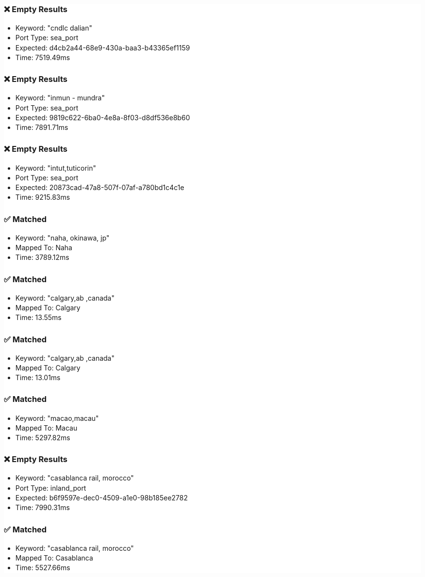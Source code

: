 ### ❌ Empty Results
- Keyword: "cndlc dalian"
- Port Type: sea_port
- Expected: d4cb2a44-68e9-430a-baa3-b43365ef1159
- Time: 7519.49ms

### ❌ Empty Results
- Keyword: "inmun - mundra"
- Port Type: sea_port
- Expected: 9819c622-6ba0-4e8a-8f03-d8df536e8b60
- Time: 7891.71ms

### ❌ Empty Results
- Keyword: "intut,tuticorin"
- Port Type: sea_port
- Expected: 20873cad-47a8-507f-07af-a780bd1c4c1e
- Time: 9215.83ms

### ✅ Matched
- Keyword: "naha, okinawa, jp"
- Mapped To: Naha
- Time: 3789.12ms

### ✅ Matched
- Keyword: "calgary,ab ,canada"
- Mapped To: Calgary
- Time: 13.55ms

### ✅ Matched
- Keyword: "calgary,ab ,canada"
- Mapped To: Calgary
- Time: 13.01ms

### ✅ Matched
- Keyword: "macao,macau"
- Mapped To: Macau
- Time: 5297.82ms

### ❌ Empty Results
- Keyword: "casablanca rail, morocco"
- Port Type: inland_port
- Expected: b6f9597e-dec0-4509-a1e0-98b185ee2782
- Time: 7990.31ms

### ✅ Matched
- Keyword: "casablanca rail, morocco"
- Mapped To: Casablanca
- Time: 5527.66ms

